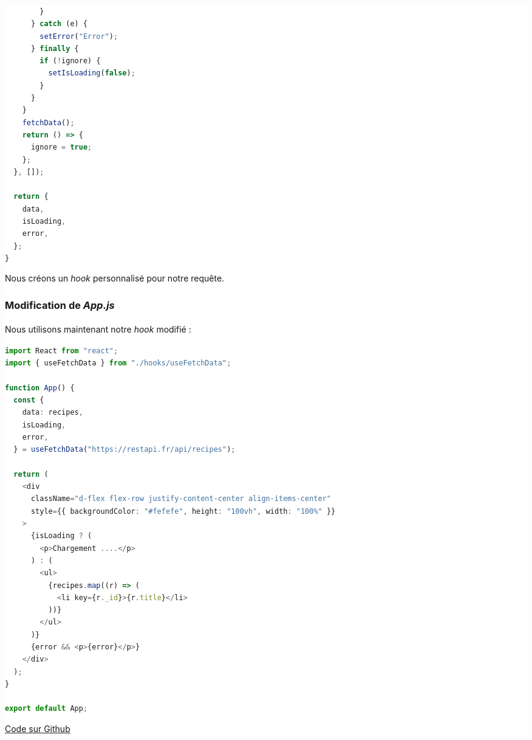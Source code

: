 ```ts
        }
      } catch (e) {
        setError("Error");
      } finally {
        if (!ignore) {
          setIsLoading(false);
        }
      }
    }
    fetchData();
    return () => {
      ignore = true;
    };
  }, []);

  return {
    data,
    isLoading,
    error,
  };
}
```

Nous créons un _hook_ personnalisé pour notre requête.

### Modification de _App.js_

Nous utilisons maintenant notre _hook_ modifié :

```ts
import React from "react";
import { useFetchData } from "./hooks/useFetchData";

function App() {
  const {
    data: recipes,
    isLoading,
    error,
  } = useFetchData("https://restapi.fr/api/recipes");

  return (
    <div
      className="d-flex flex-row justify-content-center align-items-center"
      style={{ backgroundColor: "#fefefe", height: "100vh", width: "100%" }}
    >
      {isLoading ? (
        <p>Chargement ....</p>
      ) : (
        <ul>
          {recipes.map((r) => (
            <li key={r._id}>{r.title}</li>
          ))}
        </ul>
      )}
      {error && <p>{error}</p>}
    </div>
  );
}

export default App;
```

[Code sur Github](https://github.com/dymafr/react-chapitre13-custom-hook)
